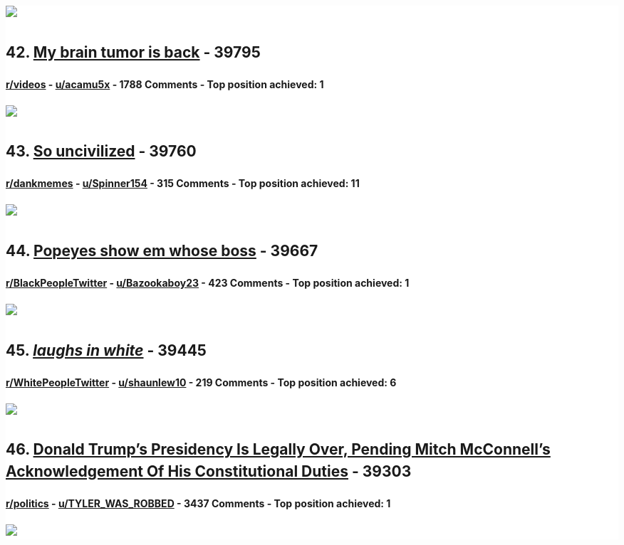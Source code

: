 <a href="https://www.huffingtonpost.ca/2017/09/15/8-days-is-the-perfect-vacation-length-study-says_a_23211082/?ec_carp=3052345292460254463"><img src="https://b.thumbs.redditmedia.com/MAv0unOCVUVrLQgaVDKMU8Wc1ZqoXP7swi7r3gODEOw.jpg"></img></a>

## 42. [My brain tumor is back](http://reddit.com/r/videos/comments/ahch8c/my_brain_tumor_is_back/) - 39795
#### [r/videos](http://reddit.com/r/videos) - [u/acamu5x](http://reddit.com/u/acamu5x) - 1788 Comments - Top position achieved: 1

<a href="https://www.youtube.com/watch?v=7x5XRQ07sjU"><img src="https://b.thumbs.redditmedia.com/rcopHd_WOdlWJgJvqOo4GnLO1ereCk-eXUWLuJ1e6Yw.jpg"></img></a>

## 43. [So uncivilized](http://reddit.com/r/dankmemes/comments/aheh7l/so_uncivilized/) - 39760
#### [r/dankmemes](http://reddit.com/r/dankmemes) - [u/Spinner154](http://reddit.com/u/Spinner154) - 315 Comments - Top position achieved: 11

<a href="https://i.redd.it/o6cdxzn8o8b21.jpg"><img src="https://b.thumbs.redditmedia.com/Tvpdv1BPXkpmZnI1S3yCz-c4aPLORPtOUaHazhx0HGE.jpg"></img></a>

## 44. [Popeyes show em whose boss](http://reddit.com/r/BlackPeopleTwitter/comments/ahhjwn/popeyes_show_em_whose_boss/) - 39667
#### [r/BlackPeopleTwitter](http://reddit.com/r/BlackPeopleTwitter) - [u/Bazookaboy23](http://reddit.com/u/Bazookaboy23) - 423 Comments - Top position achieved: 1

<a href="https://i.redd.it/lvyeegbtbab21.jpg"><img src="https://b.thumbs.redditmedia.com/bMAHy-d4fiyqN50i8IaPnBdJMeeAGHDuNfjGB-Ltx6g.jpg"></img></a>

## 45. [*laughs in white*](http://reddit.com/r/WhitePeopleTwitter/comments/ahacwb/laughs_in_white/) - 39445
#### [r/WhitePeopleTwitter](http://reddit.com/r/WhitePeopleTwitter) - [u/shaunlew10](http://reddit.com/u/shaunlew10) - 219 Comments - Top position achieved: 6

<a href="https://i.redd.it/4l6uwxaom6b21.jpg"><img src="https://a.thumbs.redditmedia.com/2IrcTruDplhTvSoP_pU3WFGUFXIiFYCUiPsGnPOfnD8.jpg"></img></a>

## 46. [Donald Trump’s Presidency Is Legally Over, Pending Mitch McConnell’s Acknowledgement Of His Constitutional Duties](http://reddit.com/r/politics/comments/ahesw2/donald_trumps_presidency_is_legally_over_pending/) - 39303
#### [r/politics](http://reddit.com/r/politics) - [u/TYLER_WAS_ROBBED](http://reddit.com/u/TYLER_WAS_ROBBED) - 3437 Comments - Top position achieved: 1

<a href="https://abovethelaw.com/2019/01/donald-trump-legally-over/"><img src="https://a.thumbs.redditmedia.com/1xC5tH_TeZufHiepNYQSOqhKDaQCHljLfmbMnTEpOU4.jpg"></img></a>
